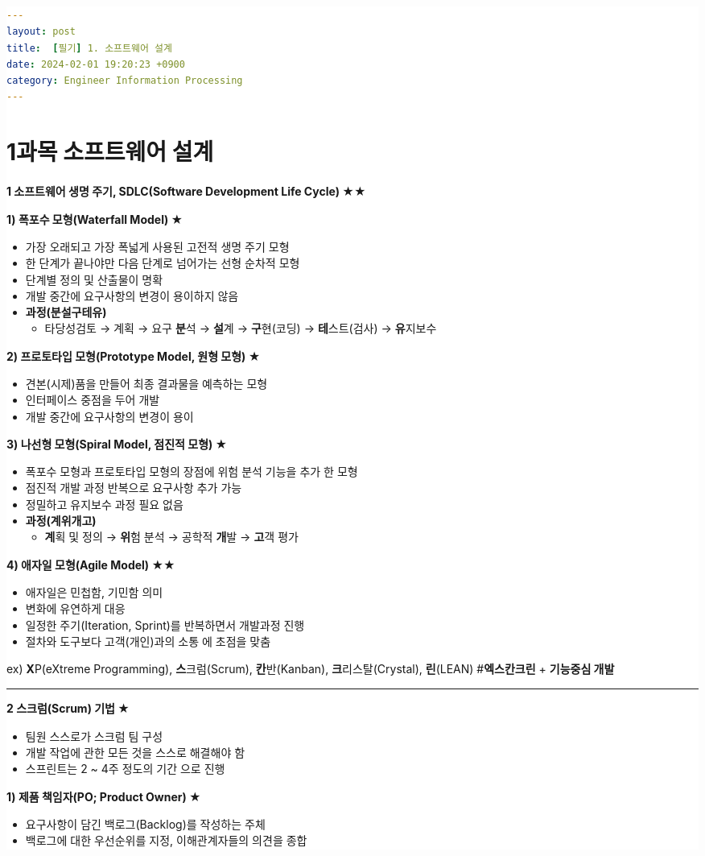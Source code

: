 ```yaml
---
layout: post
title:  [필기] 1. 소프트웨어 설계
date: 2024-02-01 19:20:23 +0900
category: Engineer Information Processing
---
```

# 1과목 소프트웨어 설계

**1 소프트웨어 생명 주기, SDLC(Software Development Life Cycle) ★★**

**1) 폭포수 모형(Waterfall Model) ★**

- 가장 오래되고 가장 폭넓게 사용된 고전적 생명 주기 모형
- 한 단계가 끝나야만 다음 단계로 넘어가는 선형 순차적 모형
- 단계별 정의 및 산출물이 명확
- 개발 중간에 요구사항의 변경이 용이하지 않음
- **과정(분설구테유)**
    - 타당성검토 → 계획 → 요구 **분**석 → **설**계 → **구**현(코딩) → **테**스트(검사) → **유**지보수

**2) 프로토타입 모형(Prototype Model, 원형 모형) ★**

- 견본(시제)품을 만들어 최종 결과물을 예측하는 모형
- 인터페이스 중점을 두어 개발
- 개발 중간에 요구사항의 변경이 용이

**3) 나선형 모형(Spiral Model, 점진적 모형) ★** 

- 폭포수 모형과 프로토타입 모형의 장점에 위험 분석 기능을 추가 한 모형
- 점진적 개발 과정 반복으로 요구사항 추가 가능
- 정밀하고 유지보수 과정 필요 없음
- **과정(계위개고)**
    - **계**획 및 정의 → **위**험 분석 → 공학적 **개**발 → **고**객 평가

**4) 애자일 모형(Agile Model) ★★** 

- 애자일은  민첩함, 기민함 의미
- 변화에 유연하게 대응
- 일정한 주기(Iteration, Sprint)를 반복하면서 개발과정 진행
- 절차와 도구보다 고객(개인)과의 소통 에 초점을 맞춤

ex) **X**P(eXtreme Programming), **스**크럼(Scrum), **칸**반(Kanban), **크**리스탈(Crystal), **린**(LEAN) #**엑스칸크린** + **기능중심 개발**

---

**2 스크럼(Scrum) 기법 ★**

- 팀원 스스로가 스크럼 팀 구성
- 개발 작업에 관한 모든 것을 스스로 해결해야 함
- 스프린트는 2 ~ 4주 정도의 기간 으로 진행

**1) 제품 책임자(PO; Product Owner) ★**

- 요구사항이 담긴 백로그(Backlog)를 작성하는 주체
- 백로그에 대한 우선순위를 지정, 이해관계자들의 의견을 종합
